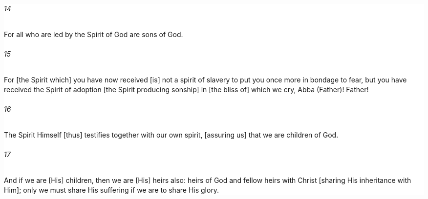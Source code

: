 






###### 14 






For all who are led by the Spirit of God are sons of God. 













###### 15 






For [the Spirit which] you have now received [is] not a spirit of slavery to put you once more in bondage to fear, but you have received the Spirit of adoption [the Spirit producing sonship] in [the bliss of] which we cry, Abba (Father)! Father! 













###### 16 






The Spirit Himself [thus] testifies together with our own spirit, [assuring us] that we are children of God. 













###### 17 






And if we are [His] children, then we are [His] heirs also: heirs of God and fellow heirs with Christ [sharing His inheritance with Him]; only we must share His suffering if we are to share His glory. 
